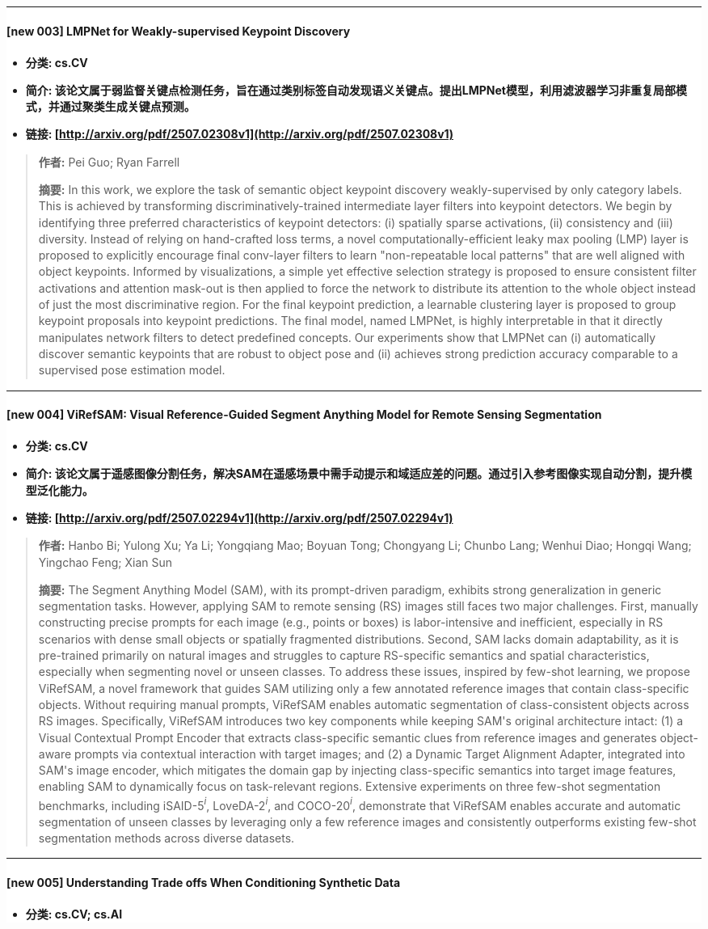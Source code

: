 >
---
#### [new 003] LMPNet for Weakly-supervised Keypoint Discovery
- **分类: cs.CV**

- **简介: 该论文属于弱监督关键点检测任务，旨在通过类别标签自动发现语义关键点。提出LMPNet模型，利用滤波器学习非重复局部模式，并通过聚类生成关键点预测。**

- **链接: [http://arxiv.org/pdf/2507.02308v1](http://arxiv.org/pdf/2507.02308v1)**

> **作者:** Pei Guo; Ryan Farrell
>
> **摘要:** In this work, we explore the task of semantic object keypoint discovery weakly-supervised by only category labels. This is achieved by transforming discriminatively-trained intermediate layer filters into keypoint detectors. We begin by identifying three preferred characteristics of keypoint detectors: (i) spatially sparse activations, (ii) consistency and (iii) diversity. Instead of relying on hand-crafted loss terms, a novel computationally-efficient leaky max pooling (LMP) layer is proposed to explicitly encourage final conv-layer filters to learn "non-repeatable local patterns" that are well aligned with object keypoints. Informed by visualizations, a simple yet effective selection strategy is proposed to ensure consistent filter activations and attention mask-out is then applied to force the network to distribute its attention to the whole object instead of just the most discriminative region. For the final keypoint prediction, a learnable clustering layer is proposed to group keypoint proposals into keypoint predictions. The final model, named LMPNet, is highly interpretable in that it directly manipulates network filters to detect predefined concepts. Our experiments show that LMPNet can (i) automatically discover semantic keypoints that are robust to object pose and (ii) achieves strong prediction accuracy comparable to a supervised pose estimation model.
>
---
#### [new 004] ViRefSAM: Visual Reference-Guided Segment Anything Model for Remote Sensing Segmentation
- **分类: cs.CV**

- **简介: 该论文属于遥感图像分割任务，解决SAM在遥感场景中需手动提示和域适应差的问题。通过引入参考图像实现自动分割，提升模型泛化能力。**

- **链接: [http://arxiv.org/pdf/2507.02294v1](http://arxiv.org/pdf/2507.02294v1)**

> **作者:** Hanbo Bi; Yulong Xu; Ya Li; Yongqiang Mao; Boyuan Tong; Chongyang Li; Chunbo Lang; Wenhui Diao; Hongqi Wang; Yingchao Feng; Xian Sun
>
> **摘要:** The Segment Anything Model (SAM), with its prompt-driven paradigm, exhibits strong generalization in generic segmentation tasks. However, applying SAM to remote sensing (RS) images still faces two major challenges. First, manually constructing precise prompts for each image (e.g., points or boxes) is labor-intensive and inefficient, especially in RS scenarios with dense small objects or spatially fragmented distributions. Second, SAM lacks domain adaptability, as it is pre-trained primarily on natural images and struggles to capture RS-specific semantics and spatial characteristics, especially when segmenting novel or unseen classes. To address these issues, inspired by few-shot learning, we propose ViRefSAM, a novel framework that guides SAM utilizing only a few annotated reference images that contain class-specific objects. Without requiring manual prompts, ViRefSAM enables automatic segmentation of class-consistent objects across RS images. Specifically, ViRefSAM introduces two key components while keeping SAM's original architecture intact: (1) a Visual Contextual Prompt Encoder that extracts class-specific semantic clues from reference images and generates object-aware prompts via contextual interaction with target images; and (2) a Dynamic Target Alignment Adapter, integrated into SAM's image encoder, which mitigates the domain gap by injecting class-specific semantics into target image features, enabling SAM to dynamically focus on task-relevant regions. Extensive experiments on three few-shot segmentation benchmarks, including iSAID-5$^i$, LoveDA-2$^i$, and COCO-20$^i$, demonstrate that ViRefSAM enables accurate and automatic segmentation of unseen classes by leveraging only a few reference images and consistently outperforms existing few-shot segmentation methods across diverse datasets.
>
---
#### [new 005] Understanding Trade offs When Conditioning Synthetic Data
- **分类: cs.CV; cs.AI**
